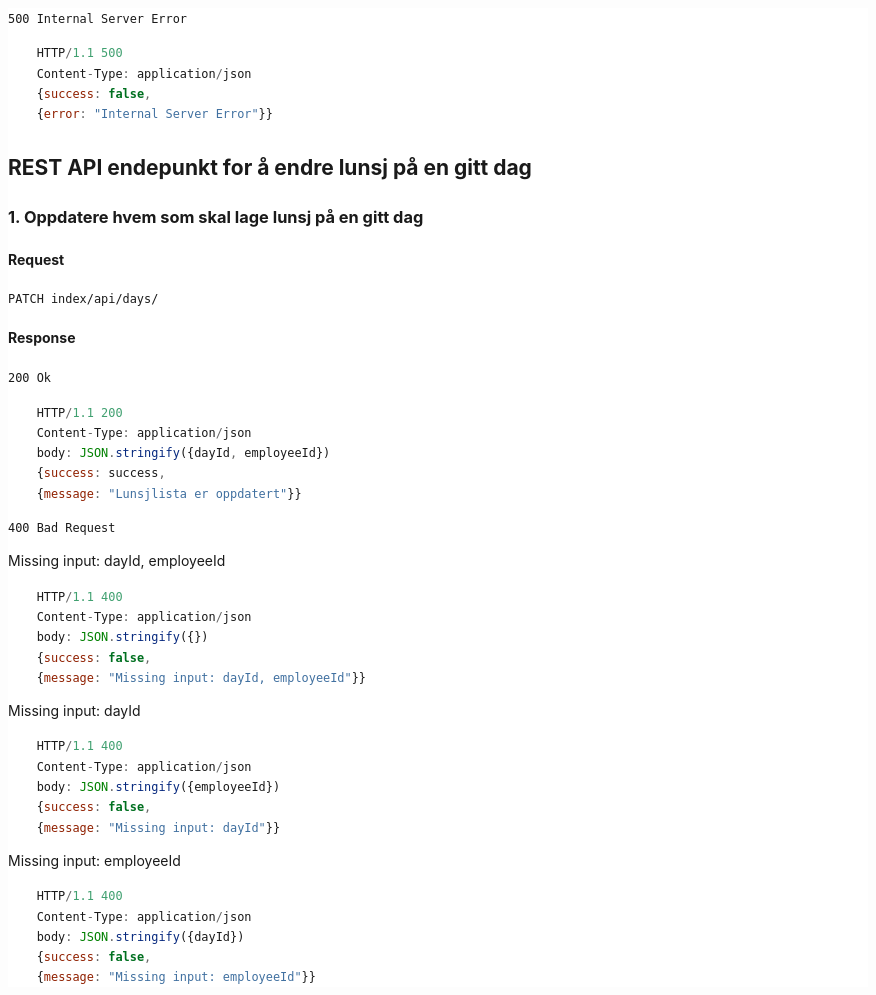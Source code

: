 `500 Internal Server Error`

```javascript
    HTTP/1.1 500
    Content-Type: application/json
    {success: false,
    {error: "Internal Server Error"}}
```

## REST API endepunkt for å endre lunsj på en gitt dag

### 1. Oppdatere hvem som skal lage lunsj på en gitt dag

#### Request

`PATCH index/api/days/`

#### Response

`200 Ok`

```javascript
    HTTP/1.1 200
    Content-Type: application/json
    body: JSON.stringify({dayId, employeeId})
    {success: success,
    {message: "Lunsjlista er oppdatert"}}
```

`400 Bad Request`

Missing input: dayId, employeeId

```javascript
    HTTP/1.1 400
    Content-Type: application/json
    body: JSON.stringify({})
    {success: false,
    {message: "Missing input: dayId, employeeId"}}
```

Missing input: dayId

```javascript
    HTTP/1.1 400
    Content-Type: application/json
    body: JSON.stringify({employeeId})
    {success: false,
    {message: "Missing input: dayId"}}
```

Missing input: employeeId

```javascript
    HTTP/1.1 400
    Content-Type: application/json
    body: JSON.stringify({dayId})
    {success: false,
    {message: "Missing input: employeeId"}}
```
